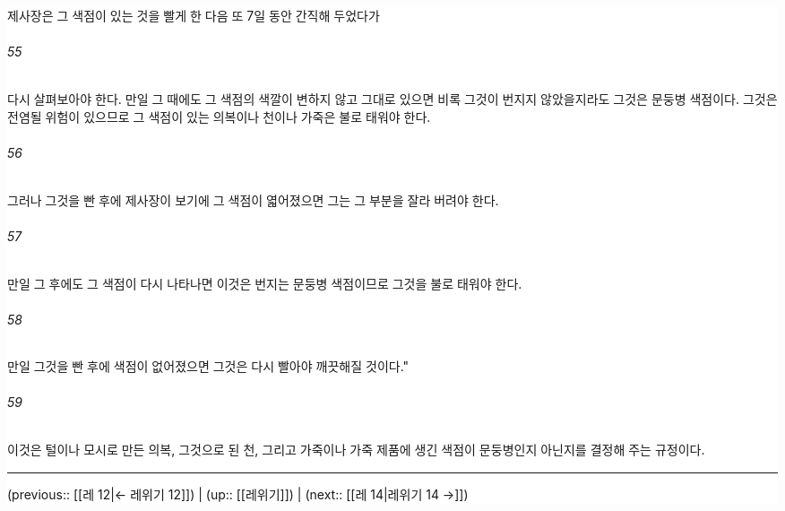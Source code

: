 제사장은 그 색점이 있는 것을 빨게 한 다음 또 7일 동안 간직해 두었다가 



###### 55 

다시 살펴보아야 한다. 만일 그 때에도 그 색점의 색깔이 변하지 않고 그대로 있으면 비록 그것이 번지지 않았을지라도 그것은 문둥병 색점이다. 그것은 전염될 위험이 있으므로 그 색점이 있는 의복이나 천이나 가죽은 불로 태워야 한다. 



###### 56 

그러나 그것을 빤 후에 제사장이 보기에 그 색점이 엷어졌으면 그는 그 부분을 잘라 버려야 한다. 



###### 57 

만일 그 후에도 그 색점이 다시 나타나면 이것은 번지는 문둥병 색점이므로 그것을 불로 태워야 한다. 



###### 58 

만일 그것을 빤 후에 색점이 없어졌으면 그것은 다시 빨아야 깨끗해질 것이다." 



###### 59 

이것은 털이나 모시로 만든 의복, 그것으로 된 천, 그리고 가죽이나 가죽 제품에 생긴 색점이 문둥병인지 아닌지를 결정해 주는 규정이다.

***

(previous:: [[레 12|← 레위기 12]]) | (up:: [[레위기]]) | (next:: [[레 14|레위기 14 →]])
